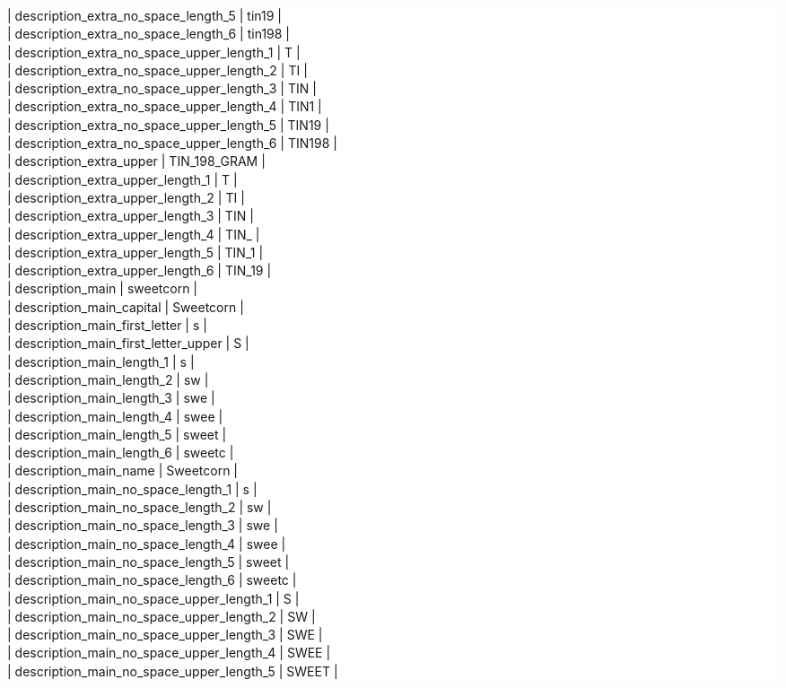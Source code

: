 | description_extra_no_space_length_5 | tin19 |  
| description_extra_no_space_length_6 | tin198 |  
| description_extra_no_space_upper_length_1 | T |  
| description_extra_no_space_upper_length_2 | TI |  
| description_extra_no_space_upper_length_3 | TIN |  
| description_extra_no_space_upper_length_4 | TIN1 |  
| description_extra_no_space_upper_length_5 | TIN19 |  
| description_extra_no_space_upper_length_6 | TIN198 |  
| description_extra_upper | TIN_198_GRAM |  
| description_extra_upper_length_1 | T |  
| description_extra_upper_length_2 | TI |  
| description_extra_upper_length_3 | TIN |  
| description_extra_upper_length_4 | TIN_ |  
| description_extra_upper_length_5 | TIN_1 |  
| description_extra_upper_length_6 | TIN_19 |  
| description_main | sweetcorn |  
| description_main_capital | Sweetcorn |  
| description_main_first_letter | s |  
| description_main_first_letter_upper | S |  
| description_main_length_1 | s |  
| description_main_length_2 | sw |  
| description_main_length_3 | swe |  
| description_main_length_4 | swee |  
| description_main_length_5 | sweet |  
| description_main_length_6 | sweetc |  
| description_main_name | Sweetcorn |  
| description_main_no_space_length_1 | s |  
| description_main_no_space_length_2 | sw |  
| description_main_no_space_length_3 | swe |  
| description_main_no_space_length_4 | swee |  
| description_main_no_space_length_5 | sweet |  
| description_main_no_space_length_6 | sweetc |  
| description_main_no_space_upper_length_1 | S |  
| description_main_no_space_upper_length_2 | SW |  
| description_main_no_space_upper_length_3 | SWE |  
| description_main_no_space_upper_length_4 | SWEE |  
| description_main_no_space_upper_length_5 | SWEET |  